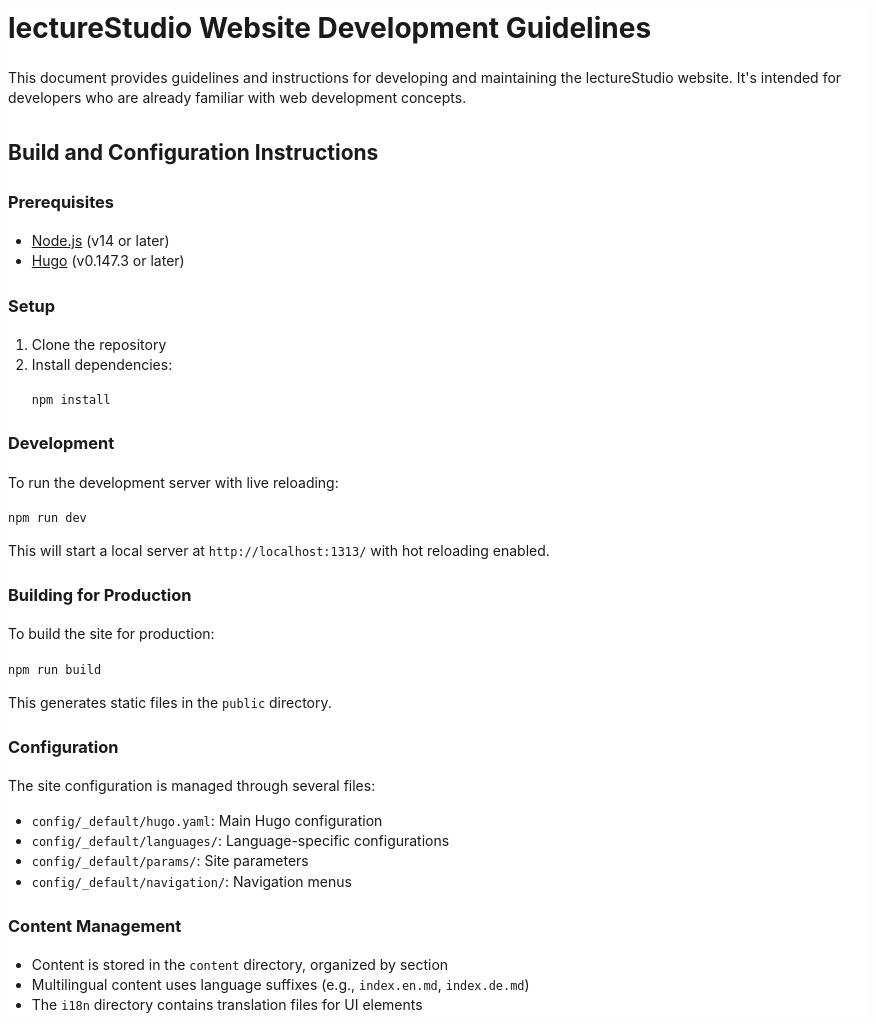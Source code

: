# lectureStudio Website Development Guidelines

This document provides guidelines and instructions for developing and maintaining the lectureStudio website. It's intended for developers who are already familiar with web development concepts.

## Build and Configuration Instructions

### Prerequisites

- [Node.js](https://nodejs.org/) (v14 or later)
- [Hugo](https://gohugo.io/) (v0.147.3 or later)

### Setup

1. Clone the repository
2. Install dependencies:
   ```bash
   npm install
   ```

### Development

To run the development server with live reloading:

```bash
npm run dev
```

This will start a local server at `http://localhost:1313/` with hot reloading enabled.

### Building for Production

To build the site for production:

```bash
npm run build
```

This generates static files in the `public` directory.

### Configuration

The site configuration is managed through several files:

- `config/_default/hugo.yaml`: Main Hugo configuration
- `config/_default/languages/`: Language-specific configurations
- `config/_default/params/`: Site parameters
- `config/_default/navigation/`: Navigation menus

### Content Management

- Content is stored in the `content` directory, organized by section
- Multilingual content uses language suffixes (e.g., `index.en.md`, `index.de.md`)
- The `i18n` directory contains translation files for UI elements
